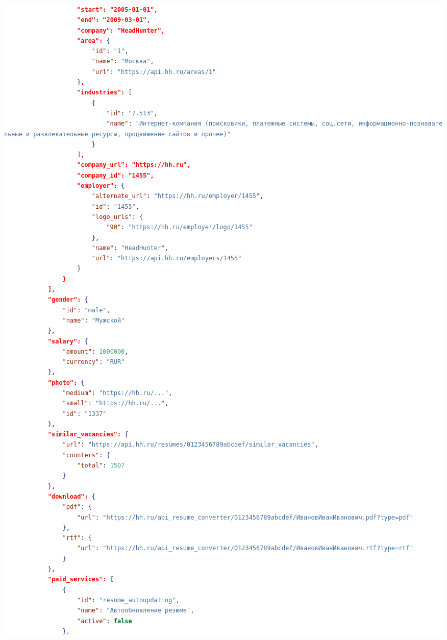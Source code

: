 ```json
                    "start": "2005-01-01",
                    "end": "2009-03-01",
                    "company": "HeadHunter",
                    "area": {
                        "id": "1",
                        "name": "Москва",
                        "url": "https://api.hh.ru/areas/1"
                    },
                    "industries": [
                        {
                            "id": "7.513",
                            "name": "Интернет-компания (поисковики, платежные системы, соц.сети, информационно-познавательные и развлекательные ресурсы, продвижение сайтов и прочее)"
                        }
                    ],
                    "company_url": "https://hh.ru",
                    "company_id": "1455",
                    "employer": {
                        "alternate_url": "https://hh.ru/employer/1455",
                        "id": "1455",
                        "logo_urls": {
                            "90": "https://hh.ru/employer/logo/1455"
                        },
                        "name": "HeadHunter",
                        "url": "https://api.hh.ru/employers/1455"
                    }
                }
            ],
            "gender": {
                "id": "male",
                "name": "Мужской"
            },
            "salary": {
                "amount": 1000000,
                "currency": "RUR"
            },
            "photo": {
                "medium": "https://hh.ru/...",
                "small": "https://hh.ru/...",
                "id": "1337"
            },
            "similar_vacancies": {
                "url": "https://api.hh.ru/resumes/0123456789abcdef/similar_vacancies",
                "counters": {
                    "total": 1507
                }
            },
            "download": {
                "pdf": {
                    "url": "https://hh.ru/api_resume_converter/0123456789abcdef/ИвановИванИванович.pdf?type=pdf"
                },
                "rtf": {
                    "url": "https://hh.ru/api_resume_converter/0123456789abcdef/ИвановИванИванович.rtf?type=rtf"
                }
            },
            "paid_services": [
                {
                    "id": "resume_autoupdating",
                    "name": "Автообновление резюме",
                    "active": false
                },
```